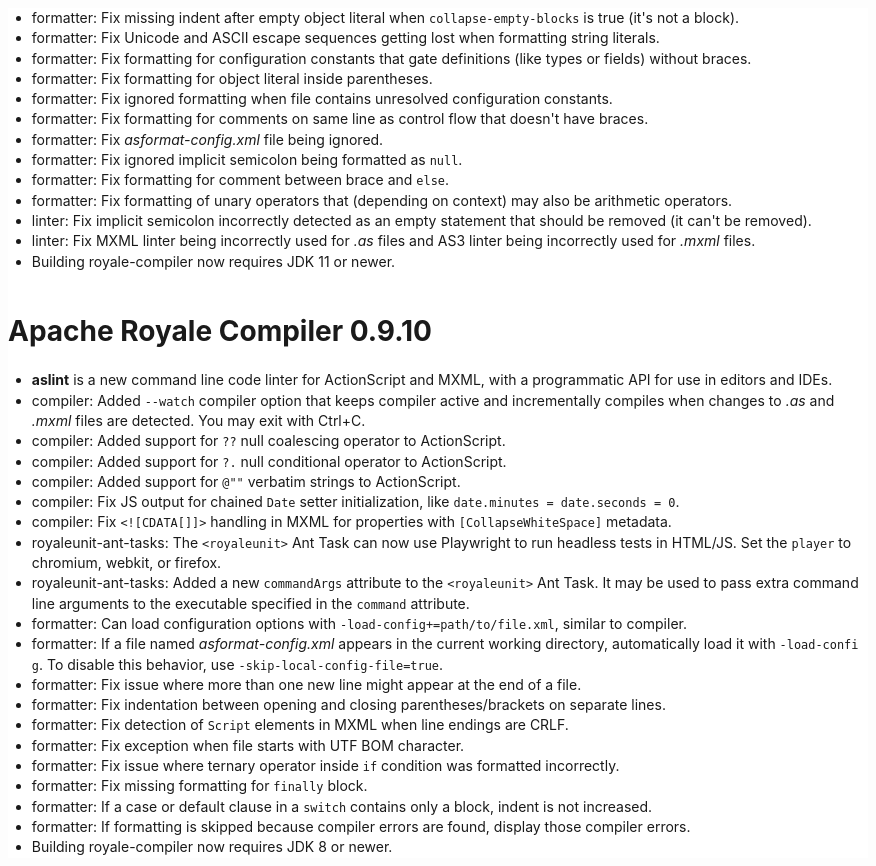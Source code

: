 - formatter: Fix missing indent after empty object literal when `collapse-empty-blocks` is true (it's not a block).
- formatter: Fix Unicode and ASCII escape sequences getting lost when formatting string literals.
- formatter: Fix formatting for configuration constants that gate definitions (like types or fields) without braces.
- formatter: Fix formatting for object literal inside parentheses.
- formatter: Fix ignored formatting when file contains unresolved configuration constants.
- formatter: Fix formatting for comments on same line as control flow that doesn't have braces.
- formatter: Fix _asformat-config.xml_ file being ignored.
- formatter: Fix ignored implicit semicolon being formatted as `null`.
- formatter: Fix formatting for comment between brace and `else`.
- formatter: Fix formatting of unary operators that (depending on context) may also be arithmetic operators.
- linter: Fix implicit semicolon incorrectly detected as an empty statement that should be removed (it can't be removed).
- linter: Fix MXML linter being incorrectly used for _.as_ files and AS3 linter being incorrectly used for _.mxml_ files.
- Building royale-compiler now requires JDK 11 or newer.

Apache Royale Compiler 0.9.10
=============================

- **aslint** is a new command line code linter for ActionScript and MXML, with a programmatic API for use in editors and IDEs.
- compiler: Added `--watch` compiler option that keeps compiler active and incrementally compiles when changes to _.as_ and _.mxml_ files are detected. You may exit with Ctrl+C.
- compiler: Added support for `??` null coalescing operator to ActionScript.
- compiler: Added support for `?.` null conditional operator to ActionScript.
- compiler: Added support for `@""` verbatim strings to ActionScript.
- compiler: Fix JS output for chained `Date` setter initialization, like `date.minutes = date.seconds = 0`.
- compiler: Fix `<![CDATA[]]>` handling in MXML for properties with `[CollapseWhiteSpace]` metadata.
- royaleunit-ant-tasks: The `<royaleunit>` Ant Task can now use Playwright to run headless tests in HTML/JS. Set the `player` to chromium, webkit, or firefox.
- royaleunit-ant-tasks: Added a new `commandArgs` attribute to the `<royaleunit>` Ant Task. It may be used to pass extra command line arguments to the executable specified in the `command` attribute.
- formatter: Can load configuration options with `-load-config+=path/to/file.xml`, similar to compiler.
- formatter: If a file named _asformat-config.xml_ appears in the current working directory, automatically load it with `-load-config`. To disable this behavior, use `-skip-local-config-file=true`.
- formatter: Fix issue where more than one new line might appear at the end of a file.
- formatter: Fix indentation between opening and closing parentheses/brackets on separate lines.
- formatter: Fix detection of `Script` elements in MXML when line endings are CRLF.
- formatter: Fix exception when file starts with UTF BOM character.
- formatter: Fix issue where ternary operator inside `if` condition was formatted incorrectly.
- formatter: Fix missing formatting for `finally` block.
- formatter: If a case or default clause in a `switch` contains only a block, indent is not increased.
- formatter: If formatting is skipped because compiler errors are found, display those compiler errors.
- Building royale-compiler now requires JDK 8 or newer.
